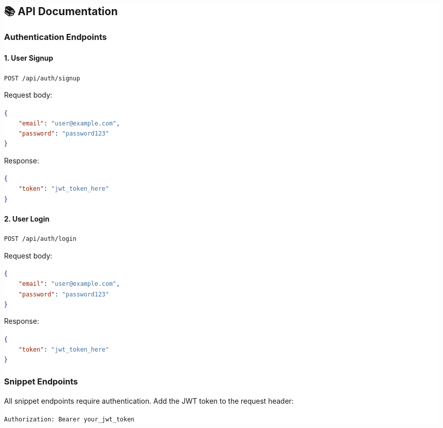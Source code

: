 ## 📚 API Documentation

### Authentication Endpoints

#### 1. User Signup

```http
POST /api/auth/signup
```

Request body:

```json
{
    "email": "user@example.com",
    "password": "password123"
}
```

Response:

```json
{
    "token": "jwt_token_here"
}
```

#### 2. User Login

```http
POST /api/auth/login
```

Request body:

```json
{
    "email": "user@example.com",
    "password": "password123"
}
```

Response:

```json
{
    "token": "jwt_token_here"
}
```

### Snippet Endpoints

All snippet endpoints require authentication. Add the JWT token to the request header:

```
Authorization: Bearer your_jwt_token
```
